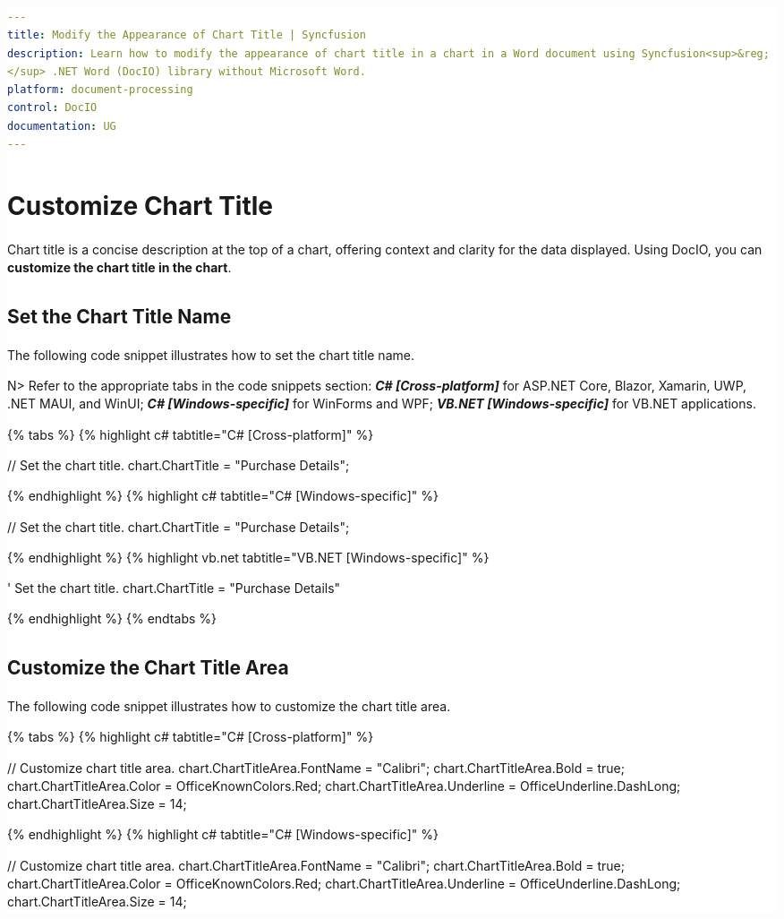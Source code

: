 ```yaml
---
title: Modify the Appearance of Chart Title | Syncfusion
description: Learn how to modify the appearance of chart title in a chart in a Word document using Syncfusion<sup>&reg;</sup> .NET Word (DocIO) library without Microsoft Word.
platform: document-processing
control: DocIO
documentation: UG
---
```


# Customize Chart Title

Chart title is a concise description at the top of a chart, offering context and clarity for the data displayed. Using DocIO, you can **customize the chart title in the chart**.

## Set the Chart Title Name

The following code snippet illustrates how to set the chart title name.

N> Refer to the appropriate tabs in the code snippets section: ***C# [Cross-platform]*** for ASP.NET Core, Blazor, Xamarin, UWP, .NET MAUI, and WinUI; ***C# [Windows-specific]*** for WinForms and WPF; ***VB.NET [Windows-specific]*** for VB.NET applications.

{% tabs %}
{% highlight c# tabtitle="C# [Cross-platform]" %}

// Set the chart title.
chart.ChartTitle = "Purchase Details";

{% endhighlight %}
{% highlight c# tabtitle="C# [Windows-specific]" %}

// Set the chart title.
chart.ChartTitle = "Purchase Details";

{% endhighlight %}
{% highlight vb.net tabtitle="VB.NET [Windows-specific]" %}

' Set the chart title.
chart.ChartTitle = "Purchase Details"

{% endhighlight %}
{% endtabs %}

## Customize the Chart Title Area

The following code snippet illustrates how to customize the chart title area.

{% tabs %}
{% highlight c# tabtitle="C# [Cross-platform]" %}

// Customize chart title area.
chart.ChartTitleArea.FontName = "Calibri";
chart.ChartTitleArea.Bold = true;
chart.ChartTitleArea.Color = OfficeKnownColors.Red;
chart.ChartTitleArea.Underline = OfficeUnderline.DashLong;
chart.ChartTitleArea.Size = 14;

{% endhighlight %}
{% highlight c# tabtitle="C# [Windows-specific]" %}

// Customize chart title area.
chart.ChartTitleArea.FontName = "Calibri";
chart.ChartTitleArea.Bold = true;
chart.ChartTitleArea.Color = OfficeKnownColors.Red;
chart.ChartTitleArea.Underline = OfficeUnderline.DashLong;
chart.ChartTitleArea.Size = 14;